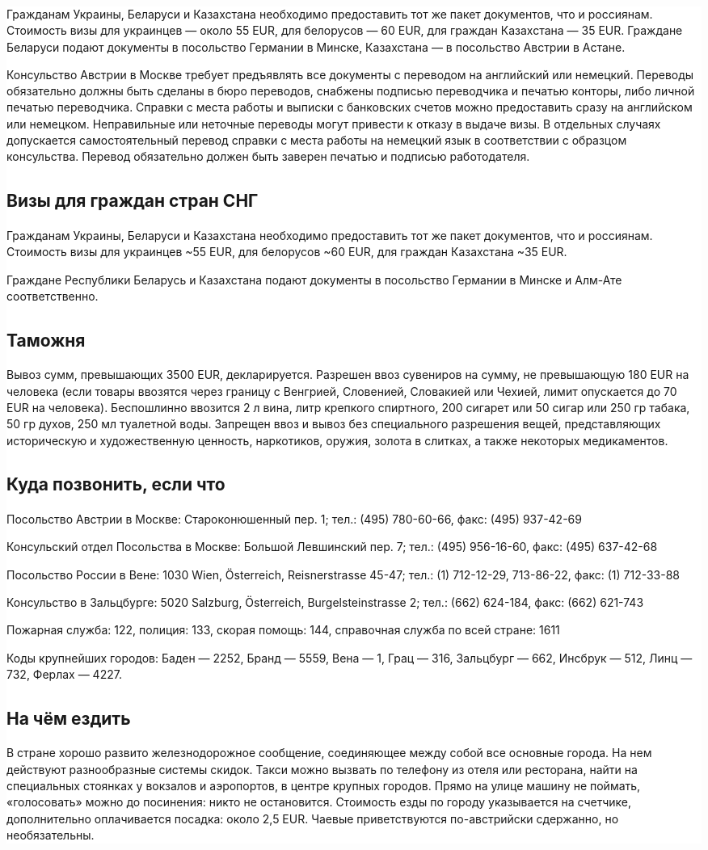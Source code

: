 Гражданам Украины, Беларуси и Казахстана необходимо предоставить тот же пакет документов, что и россиянам. Стоимость визы для украинцев — около 55 EUR, для белорусов — 60 EUR, для граждан Казахстана — 35 EUR. Граждане Беларуси подают документы в посольство Германии в Минске, Казахстана — в посольство Австрии в Астане.

Консульство Австрии в Москве требует предъявлять все документы с переводом на английский или немецкий. Переводы обязательно должны быть сделаны в бюро переводов, снабжены подписью переводчика и печатью конторы, либо личной печатью переводчика. Справки с места работы и выписки с банковских счетов можно предоставить сразу на английском или немецком. Неправильные или неточные переводы могут привести к отказу в выдаче визы. В отдельных случаях допускается самостоятельный перевод справки с места работы на немецкий язык в соответствии с образцом консульства. Перевод обязательно должен быть заверен печатью и подписью работодателя.

## Визы для граждан стран СНГ

Гражданам Украины, Беларуси и Казахстана необходимо предоставить тот же пакет документов, что и россиянам. Стоимость визы для украинцев ~55 EUR, для белорусов ~60 EUR, для граждан Казахстана ~35 EUR.

Граждане Республики Беларусь и Казахстана подают документы в посольство Германии в Минске и Алм-Ате соответственно.

## Таможня

Вывоз сумм, превышающих 3500 EUR, декларируется. Разрешен ввоз сувениров на сумму, не превышающую 180 EUR на человека (если товары ввозятся через границу с Венгрией, Словенией, Словакией или Чехией, лимит опускается до 70 EUR на человека). Беспошлинно ввозится 2 л вина, литр крепкого спиртного, 200 сигарет или 50 сигар или 250 гр табака, 50 гр духов, 250 мл туалетной воды. Запрещен ввоз и вывоз без специального разрешения вещей, представляющих историческую и художественную ценность, наркотиков, оружия, золота в слитках, а также некоторых медикаментов.

## Куда позвонить, если что

Посольство Австрии в Москве: Староконюшенный пер. 1; тел.: (495) 780-60-66, факс: (495) 937-42-69

Консульский отдел Посольства в Москве: Большой Левшинский пер. 7; тел.: (495) 956-16-60, факс: (495) 637-42-68

Посольство России в Вене: 1030 Wien, Österreich, Reisnerstrasse 45-47; тел.: (1) 712-12-29, 713-86-22, факс: (1) 712-33-88

Консульство в Зальцбурге: 5020 Salzburg, Österreich, Burgelsteinstrasse 2; тел.: (662) 624-184, факс: (662) 621-743

Пожарная служба: 122, полиция: 133, скорая помощь: 144, справочная служба по всей стране: 1611

Коды крупнейших городов: Баден — 2252, Бранд — 5559, Вена — 1, Грац — 316, Зальцбург — 662, Инсбрук — 512, Линц — 732, Ферлах — 4227.

## На чём ездить

В стране хорошо развито железнодорожное сообщение, соединяющее между собой все основные города. На нем действуют разнообразные системы скидок. 
Такси можно вызвать по телефону из отеля или ресторана, найти на специальных стоянках у вокзалов и аэропортов, в центре крупных городов. Прямо на улице машину не поймать, «голосовать» можно до посинения: никто не остановится. Стоимость езды по городу указывается на счетчике, дополнительно оплачивается посадка: около 2,5 EUR. Чаевые приветствуются по-австрийски сдержанно, но необязательны.
